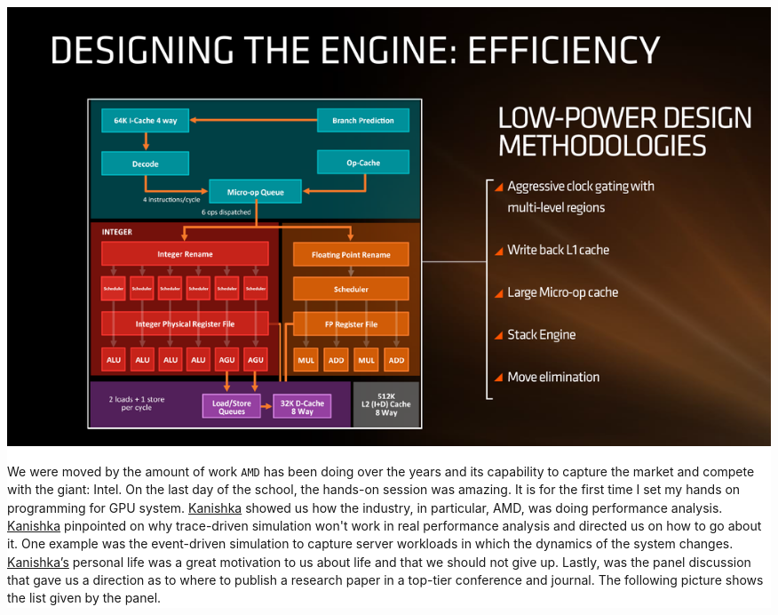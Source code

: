  ![AMD Ryzen](/media/images/cass/ryzen.png)

    
  We were moved by the amount of work `AMD` has been doing over the years and its capability to capture the market and compete with the giant: Intel. On the last day of the school, the hands-on session was amazing. It is for the first time I set my hands on programming for GPU system. [Kanishka](https://www.linkedin.com/in/kanishka-lahiri-478713/) showed us how the industry, in particular, AMD, was doing performance analysis. [Kanishka](https://www.linkedin.com/in/kanishka-lahiri-478713/) pinpointed on why trace-driven simulation won't work in real performance analysis and directed us on how to go about it. One example was the event-driven simulation to capture server workloads in which the dynamics of the system changes. [Kanishka’s](https://www.thebetterindia.com/74187/kanishka-lahiri-cancer-survivor-runs-half-marathons-climbs-mountains-trekking-one-lung-runner/) personal life was a great motivation to us about life and that we should not give up.  Lastly, was the panel discussion that gave us a direction as to where to publish a research paper in a top-tier conference and journal. The following picture shows the list given by the panel.
